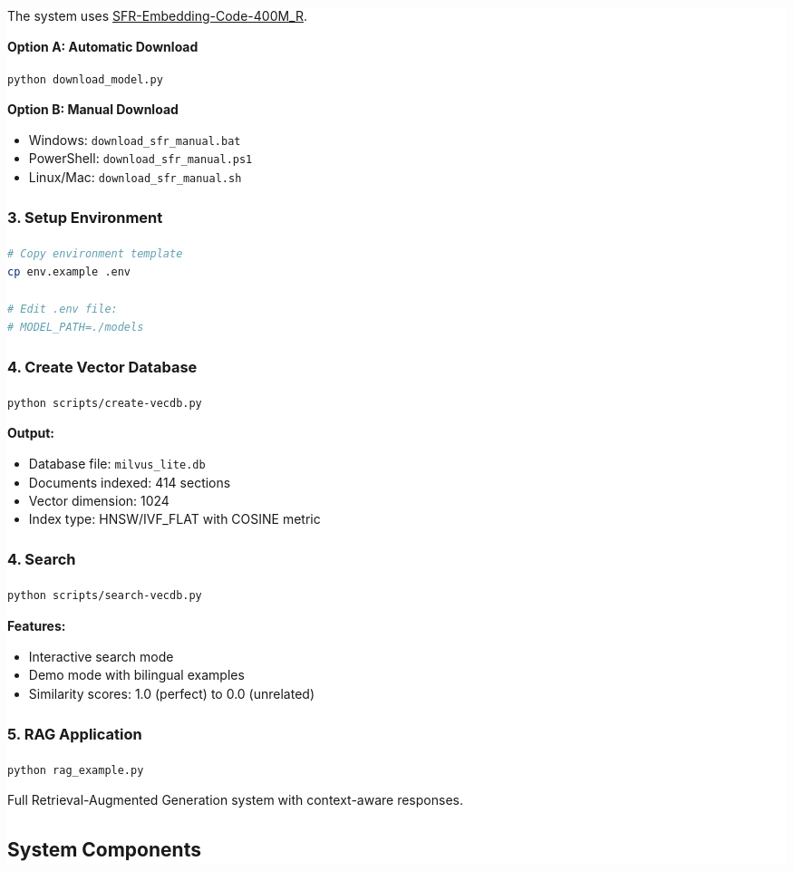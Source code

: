 The system uses [SFR-Embedding-Code-400M_R](https://huggingface.co/Salesforce/SFR-Embedding-Code-400M_R).

**Option A: Automatic Download**
```bash
python download_model.py
```

**Option B: Manual Download**
- Windows: `download_sfr_manual.bat`
- PowerShell: `download_sfr_manual.ps1`
- Linux/Mac: `download_sfr_manual.sh`

### 3. Setup Environment

```bash
# Copy environment template
cp env.example .env

# Edit .env file:
# MODEL_PATH=./models
```

### 4. Create Vector Database

```bash
python scripts/create-vecdb.py
```

**Output:**
- Database file: `milvus_lite.db`
- Documents indexed: 414 sections
- Vector dimension: 1024
- Index type: HNSW/IVF_FLAT with COSINE metric

### 4. Search

```bash
python scripts/search-vecdb.py
```

**Features:**
- Interactive search mode
- Demo mode with bilingual examples
- Similarity scores: 1.0 (perfect) to 0.0 (unrelated)

### 5. RAG Application

```bash
python rag_example.py
```

Full Retrieval-Augmented Generation system with context-aware responses.

## System Components
